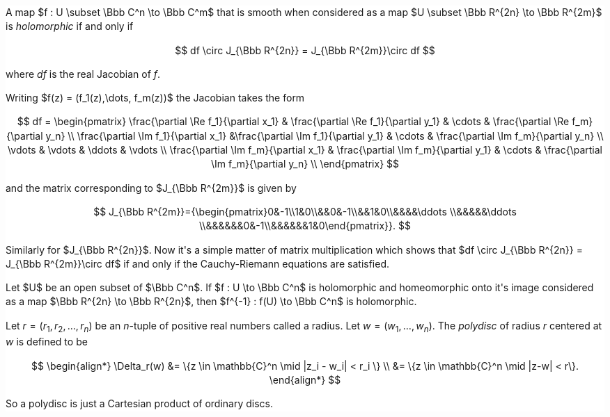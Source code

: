 <div class="lemma">
A map $f : U \subset \Bbb C^n \to \Bbb C^m$ that is smooth when considered as a map $U \subset \Bbb R^{2n} \to \Bbb R^{2m}$ is <i>holomorphic</i> if and only if 

$$
df \circ J_{\Bbb R^{2n}} = J_{\Bbb R^{2m}}\circ df
$$

where $df$ is the real Jacobian of $f$.
</div>

<div class="proof">
Writing $f(z) = (f_1(z),\dots, f_m(z))$ the Jacobian takes the form 

$$
df = \begin{pmatrix}
    \frac{\partial \Re f_1}{\partial x_1} & \frac{\partial \Re f_1}{\partial y_1} & \cdots & \frac{\partial \Re f_m}{\partial y_n} \\
    \frac{\partial \Im f_1}{\partial x_1} &\frac{\partial \Im f_1}{\partial y_1} & \cdots & \frac{\partial \Im f_m}{\partial y_n} \\
    \vdots & \vdots & \ddots & \vdots \\
    \frac{\partial \Im f_m}{\partial x_1} & \frac{\partial \Im f_m}{\partial y_1} & \cdots & \frac{\partial \Im f_m}{\partial y_n} \\
\end{pmatrix}
$$

and the matrix corresponding to $J_{\Bbb R^{2m}}$ is given by 

$$
J_{\Bbb R^{2m}}={\begin{pmatrix}0&-1\\1&0\\&&0&-1\\&&1&0\\&&&&\ddots \\&&&&&\ddots \\&&&&&&0&-1\\&&&&&&1&0\end{pmatrix}}.
$$

Similarly for $J_{\Bbb R^{2n}}$. Now it's a simple matter of matrix multiplication which shows that $df \circ J_{\Bbb R^{2n}} = J_{\Bbb R^{2m}}\circ df$ if and only if the Cauchy-Riemann equations are satisfied.
</div>


<div class="corollary">
Let $U$ be an open subset of $\Bbb C^n$. If $f : U \to \Bbb C^n$ is holomorphic and homeomorphic onto it's image considered as a map $\Bbb R^{2n} \to \Bbb R^{2n}$, then $f^{-1} : f(U) \to \Bbb C^n$ is holomorphic.
</div>

Let $r = (r_1,r_2, \dots, r_n)$ be an $n$-tuple of positive real numbers called a radius. Let $w = (w_1,\dots, w_n)$. The <i>polydisc</i> of radius $r$ centered at $w$ is defined to be 

$$
\begin{align*}
    \Delta_r(w) &=  \{z \in \mathbb{C}^n \mid |z_i - w_i| < r_i \} \\
    &= \{z \in \mathbb{C}^n \mid |z-w| < r\}.
\end{align*}
$$

So a polydisc is just a Cartesian product of ordinary discs.
